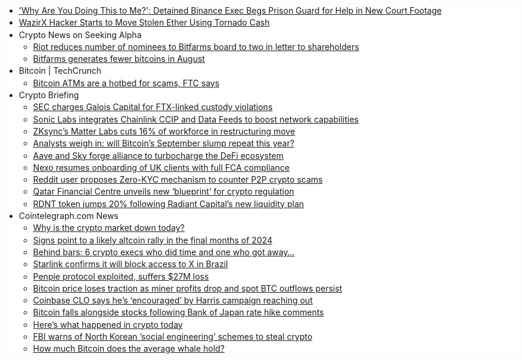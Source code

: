   - ['Why Are You Doing This to Me?': Detained Binance Exec Begs Prison Guard for Help in New Court Footage](https://www.coindesk.com/policy/2024/09/03/why-are-you-doing-this-to-me-detained-binance-exec-begs-prison-guard-for-help-in-new-court-footage/?utm_medium=referral&utm_source=rss&utm_campaign=headlines)
  - [WazirX Hacker Starts to Move Stolen Ether Using Tornado Cash](https://www.coindesk.com/markets/2024/09/03/wazirx-hacker-starts-to-move-stolen-ether-using-tornado-cash/?utm_medium=referral&utm_source=rss&utm_campaign=headlines)
- Crypto News on Seeking Alpha
  - [Riot reduces number of nominees to Bitfarms board to two in letter to shareholders](https://seekingalpha.com/news/4146050-riot-reduces-number-of-nominees-to-bitfarms-board-to-two-in-letter-to-shareholders?utm_source=feed_news_crypto&utm_medium=referral&feed_item_type=news)
  - [Bitfarms generates fewer bitcoins in August](https://seekingalpha.com/news/4146039-bitfarms-generates-fewer-bitcoins-in-august?utm_source=feed_news_crypto&utm_medium=referral&feed_item_type=news)
- Bitcoin | TechCrunch
  - [Bitcoin ATMs are a hotbed for scams, FTC says](https://techcrunch.com/2024/09/03/bitcoin-atms-are-a-hotbed-for-scams-ftc-says/)
- Crypto Briefing
  - [SEC charges Galois Capital for FTX-linked custody violations](https://cryptobriefing.com/sec-galois-penalty-crypto/)
  - [Sonic Labs integrates Chainlink CCIP and Data Feeds to boost network capabilities](https://cryptobriefing.com/sonic-labs-chainlink-integration/)
  - [ZKsync’s Matter Labs cuts 16% of workforce in restructuring move](https://cryptobriefing.com/zksync-workforce-reduction-restructuring/)
  - [Analysts weigh in: will Bitcoin’s September slump repeat this year?](https://cryptobriefing.com/bitcoin-september-performance-forecast/)
  - [Aave and Sky forge alliance to turbocharge the DeFi ecosystem](https://cryptobriefing.com/defi-ecosystem-expansion-partnership/)
  - [Nexo resumes onboarding of UK clients with full FCA compliance](https://cryptobriefing.com/nexo-resumes-uk-onboarding-fca/)
  - [Reddit user proposes Zero-KYC mechanism to counter P2P crypto scams](https://cryptobriefing.com/p2p-crypto-security-proposal/)
  - [Qatar Financial Centre unveils new ‘blueprint’ for crypto regulation](https://cryptobriefing.com/qatar-financial-centre-digital-asset-framework/)
  - [RDNT token jumps 20% following Radiant Capital’s new liquidity plan](https://cryptobriefing.com/rdnt-token-surge-rfp-44-proposal/)
- Cointelegraph.com News
  - [Why is the crypto market down today?](https://cointelegraph.com/news/why-is-the-crypto-market-down-today?utm_source=rss_feed&utm_medium=rss&utm_campaign=rss_partner_inbound)
  - [Signs point to a likely altcoin rally in the final months of 2024](https://cointelegraph.com/news/signs-point-likely-altcoin-rally-final-months-2024?utm_source=rss_feed&utm_medium=rss&utm_campaign=rss_partner_inbound)
  - [Behind bars: 6 crypto execs who did time and one who got away…](https://cointelegraph.com/news/crypto-execs-jail-regulation-law-crime?utm_source=rss_feed&utm_medium=rss&utm_campaign=rss_partner_inbound)
  - [Starlink confirms it will block access to X in Brazil](https://cointelegraph.com/news/starlink-blocking-x-court-order-elon-musk?utm_source=rss_feed&utm_medium=rss&utm_campaign=rss_partner_inbound)
  - [Penpie protocol exploited, suffers $27M loss](https://cointelegraph.com/news/penpie-protocol-exploited-suffers-27-million-loss?utm_source=rss_feed&utm_medium=rss&utm_campaign=rss_partner_inbound)
  - [Bitcoin price loses traction as miner profits drop and spot BTC outflows persist](https://cointelegraph.com/news/bitcoin-price-loses-traction-as-miner-profits-drop-and-etf-outflows?utm_source=rss_feed&utm_medium=rss&utm_campaign=rss_partner_inbound)
  - [Coinbase CLO says he’s ‘encouraged’ by Harris campaign reaching out](https://cointelegraph.com/news/coinbase-chief-legal-officer-kamala-harris-campaign-encouraging?utm_source=rss_feed&utm_medium=rss&utm_campaign=rss_partner_inbound)
  - [Bitcoin falls alongside stocks following Bank of Japan rate hike comments](https://cointelegraph.com/news/bitcoin-falls-alongside-stocks-following-bank-of-japan-rate-hike-comments?utm_source=rss_feed&utm_medium=rss&utm_campaign=rss_partner_inbound)
  - [Here’s what happened in crypto today](https://cointelegraph.com/news/what-happened-in-crypto-today?utm_source=rss_feed&utm_medium=rss&utm_campaign=rss_partner_inbound)
  - [FBI warns of North Korean ’social engineering’ schemes to steal crypto](https://cointelegraph.com/news/fbi-warning-north-korea-scheme-steal-cryptocurrency?utm_source=rss_feed&utm_medium=rss&utm_campaign=rss_partner_inbound)
  - [How much Bitcoin does the average whale hold?](https://cointelegraph.com/news/how-much-bitcoin-does-the-average-whale-hold?utm_source=rss_feed&utm_medium=rss&utm_campaign=rss_partner_inbound)